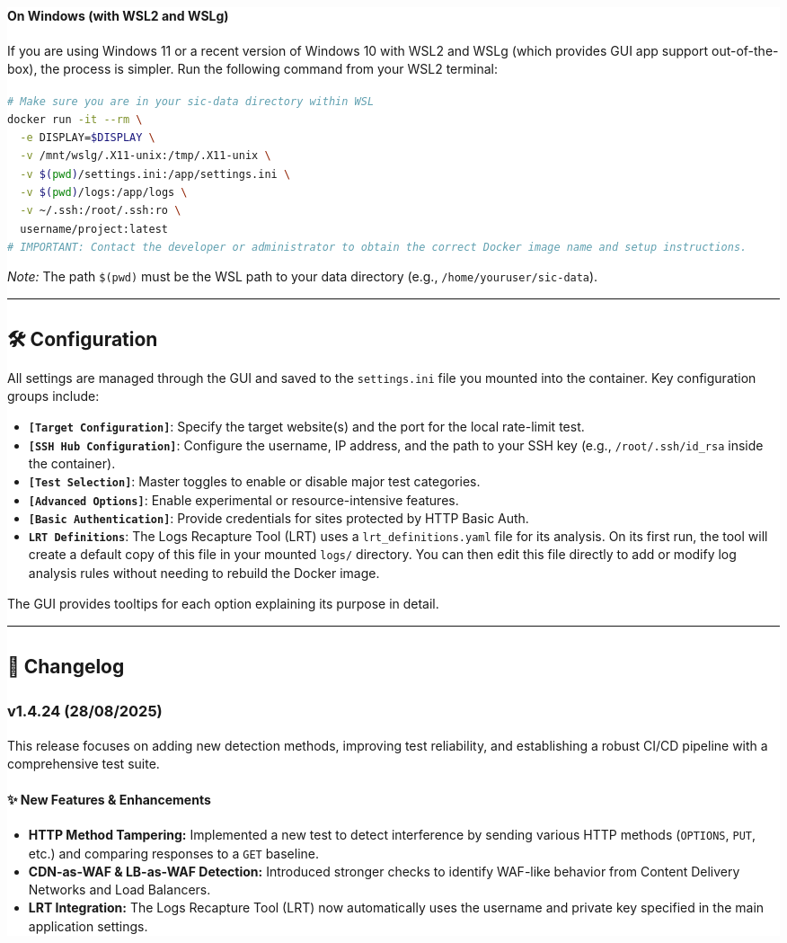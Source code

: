 #### On Windows (with WSL2 and WSLg)

If you are using Windows 11 or a recent version of Windows 10 with WSL2 and WSLg (which provides GUI app support out-of-the-box), the process is simpler. Run the following command from your WSL2 terminal:

```bash
# Make sure you are in your sic-data directory within WSL
docker run -it --rm \
  -e DISPLAY=$DISPLAY \
  -v /mnt/wslg/.X11-unix:/tmp/.X11-unix \
  -v $(pwd)/settings.ini:/app/settings.ini \
  -v $(pwd)/logs:/app/logs \
  -v ~/.ssh:/root/.ssh:ro \
  username/project:latest
# IMPORTANT: Contact the developer or administrator to obtain the correct Docker image name and setup instructions.
```
*Note:* The path `$(pwd)` must be the WSL path to your data directory (e.g., `/home/youruser/sic-data`).

---

## 🛠️ Configuration

All settings are managed through the GUI and saved to the `settings.ini` file you mounted into the container. Key configuration groups include:

*   **`[Target Configuration]`**: Specify the target website(s) and the port for the local rate-limit test.
*   **`[SSH Hub Configuration]`**: Configure the username, IP address, and the path to your SSH key (e.g., `/root/.ssh/id_rsa` inside the container).
*   **`[Test Selection]`**: Master toggles to enable or disable major test categories.
*   **`[Advanced Options]`**: Enable experimental or resource-intensive features.
*   **`[Basic Authentication]`**: Provide credentials for sites protected by HTTP Basic Auth.
*   **`LRT Definitions`**: The Logs Recapture Tool (LRT) uses a `lrt_definitions.yaml` file for its analysis. On its first run, the tool will create a default copy of this file in your mounted `logs/` directory. You can then edit this file directly to add or modify log analysis rules without needing to rebuild the Docker image.

The GUI provides tooltips for each option explaining its purpose in detail.

---

## 📝 Changelog

### v1.4.24 (28/08/2025)

This release focuses on adding new detection methods, improving test reliability, and establishing a robust CI/CD pipeline with a comprehensive test suite.

#### ✨ New Features & Enhancements
*   **HTTP Method Tampering:** Implemented a new test to detect interference by sending various HTTP methods (`OPTIONS`, `PUT`, etc.) and comparing responses to a `GET` baseline.
*   **CDN-as-WAF & LB-as-WAF Detection:** Introduced stronger checks to identify WAF-like behavior from Content Delivery Networks and Load Balancers.
*   **LRT Integration:** The Logs Recapture Tool (LRT) now automatically uses the username and private key specified in the main application settings.
